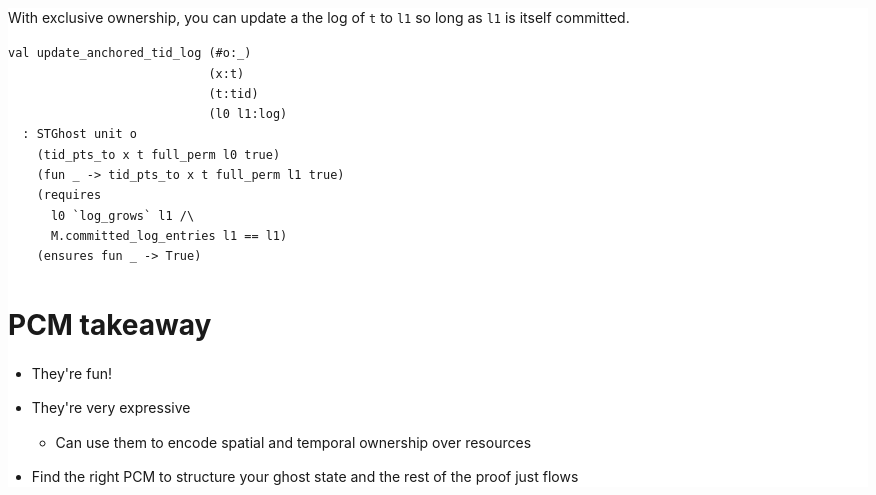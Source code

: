 With exclusive ownership, you can update a the log of `t` to
`l1` so long as `l1` is itself committed.

```
val update_anchored_tid_log (#o:_)
                            (x:t)
                            (t:tid)
                            (l0 l1:log)
  : STGhost unit o
    (tid_pts_to x t full_perm l0 true)
    (fun _ -> tid_pts_to x t full_perm l1 true)
    (requires
      l0 `log_grows` l1 /\
      M.committed_log_entries l1 == l1)
    (ensures fun _ -> True)
```

# PCM takeaway

* They're fun!

* They're very expressive

   - Can use them to encode spatial and temporal ownership over
     resources

* Find the right PCM to structure your ghost state and the rest of the
  proof just flows
